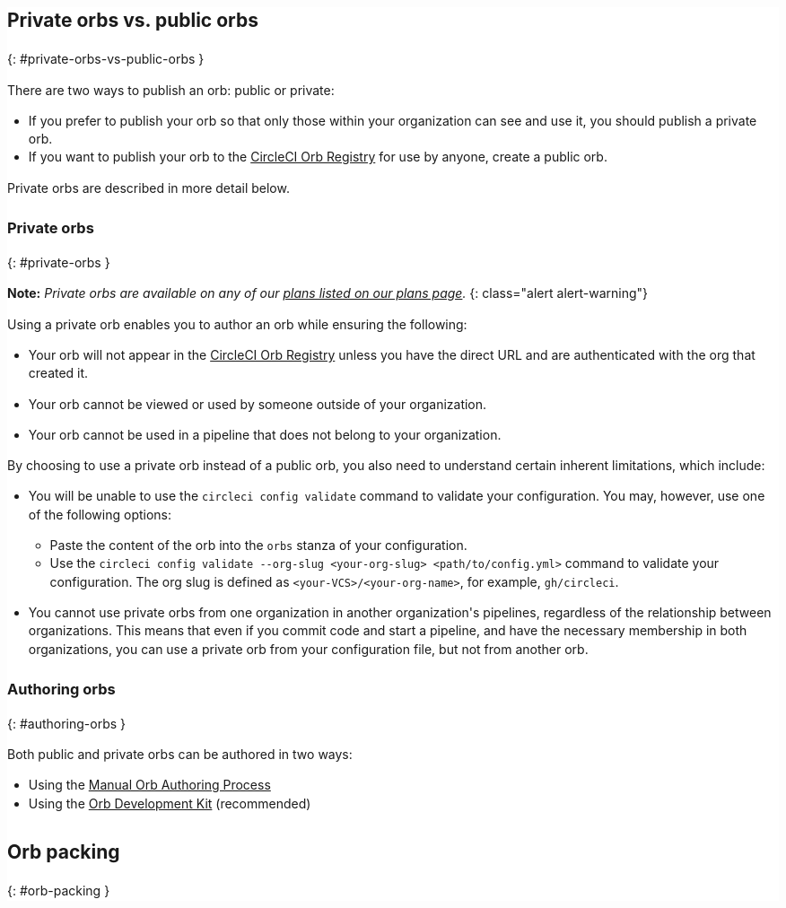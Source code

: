 ## Private orbs vs. public orbs
{: #private-orbs-vs-public-orbs }

There are two ways to publish an orb: public or private:

* If you prefer to publish your orb so that only those within your organization can see and use it, you should publish a private orb.
* If you want to publish your orb to the [CircleCI Orb Registry](https://circleci.com/developer/orbs) for use by anyone, create a public orb.

Private orbs are described in more detail below.

### Private orbs
{: #private-orbs }

**Note:** _Private orbs are available on any of our [plans listed on our plans page](https://circleci.com/pricing)._
{: class="alert alert-warning"}

Using a private orb enables you to author an orb while ensuring the following:

* Your orb will not appear in the [CircleCI Orb Registry](https://circleci.com/developer/orbs) unless you have the direct URL and are authenticated with the org that created it.

* Your orb cannot be viewed or used by someone outside of your organization.

* Your orb cannot be used in a pipeline that does not belong to your organization.

By choosing to use a private orb instead of a public orb, you also need to understand certain inherent limitations, which include:

* You will be unable to use the `circleci config validate` command to validate your configuration. You may, however, use one of the following options:

    * Paste the content of the orb into the `orbs` stanza of your configuration.
    * Use the `circleci config validate --org-slug <your-org-slug> <path/to/config.yml>` command to validate your configuration. The org slug is defined as `<your-VCS>/<your-org-name>`, for example, `gh/circleci`.

* You cannot use private orbs from one organization in another organization's pipelines, regardless of the relationship between organizations. This means that even if you commit code and start a pipeline, and have the necessary membership in both organizations, you can use a private orb from your configuration file, but not from another orb.

### Authoring orbs
{: #authoring-orbs }

Both public and private orbs can be authored in two ways:

* Using the [Manual Orb Authoring Process]({{site.baseurl}}/2.0/orb-author-validate-publish/)
* Using the [Orb Development Kit]({{site.baseurl}}/2.0/orb-author/#orb-development-kit)  (recommended)

## Orb packing
{: #orb-packing }
